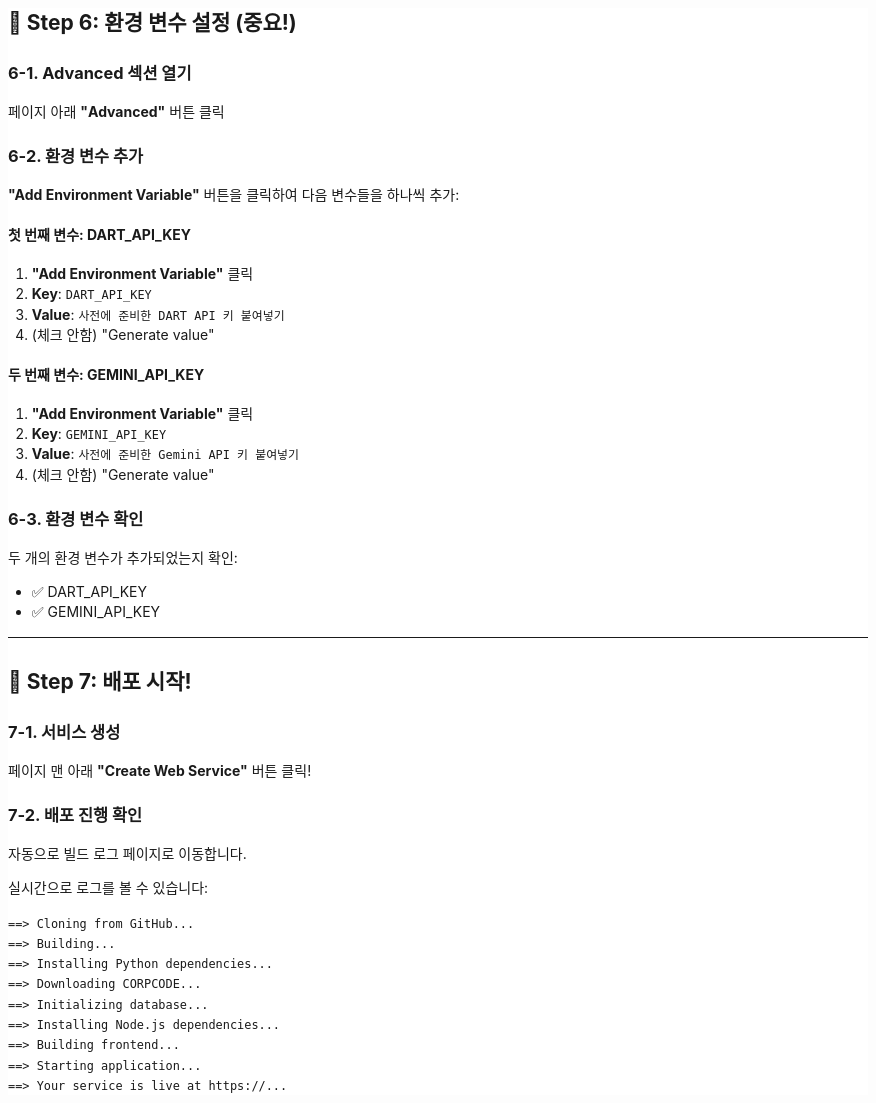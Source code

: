 ## 📌 Step 6: 환경 변수 설정 (중요!)

### 6-1. Advanced 섹션 열기

페이지 아래 **"Advanced"** 버튼 클릭

### 6-2. 환경 변수 추가

**"Add Environment Variable"** 버튼을 클릭하여 다음 변수들을 하나씩 추가:

#### 첫 번째 변수: DART_API_KEY

1. **"Add Environment Variable"** 클릭
2. **Key**: `DART_API_KEY`
3. **Value**: `사전에 준비한 DART API 키 붙여넣기`
4. (체크 안함) "Generate value"

#### 두 번째 변수: GEMINI_API_KEY

1. **"Add Environment Variable"** 클릭
2. **Key**: `GEMINI_API_KEY`
3. **Value**: `사전에 준비한 Gemini API 키 붙여넣기`
4. (체크 안함) "Generate value"

### 6-3. 환경 변수 확인

두 개의 환경 변수가 추가되었는지 확인:
- ✅ DART_API_KEY
- ✅ GEMINI_API_KEY

---

## 📌 Step 7: 배포 시작!

### 7-1. 서비스 생성

페이지 맨 아래 **"Create Web Service"** 버튼 클릭!

### 7-2. 배포 진행 확인

자동으로 빌드 로그 페이지로 이동합니다.

실시간으로 로그를 볼 수 있습니다:

```
==> Cloning from GitHub...
==> Building...
==> Installing Python dependencies...
==> Downloading CORPCODE...
==> Initializing database...
==> Installing Node.js dependencies...
==> Building frontend...
==> Starting application...
==> Your service is live at https://...
```
